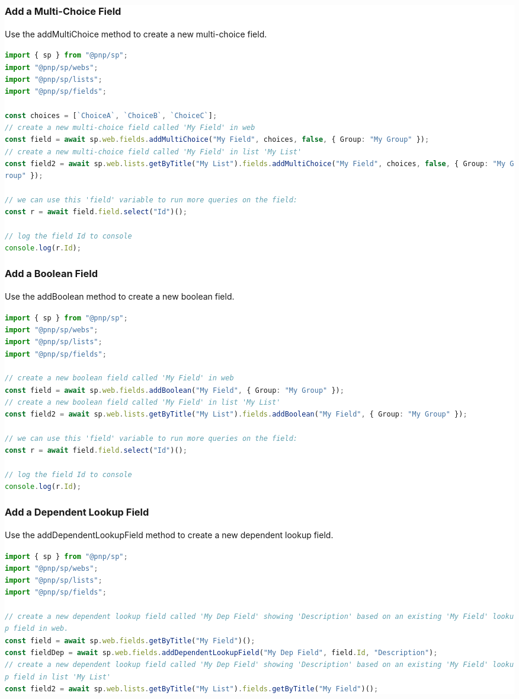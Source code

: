 ### Add a Multi-Choice Field

Use the addMultiChoice method to create a new multi-choice field.

```TypeScript
import { sp } from "@pnp/sp";
import "@pnp/sp/webs";
import "@pnp/sp/lists";
import "@pnp/sp/fields";

const choices = [`ChoiceA`, `ChoiceB`, `ChoiceC`];
// create a new multi-choice field called 'My Field' in web
const field = await sp.web.fields.addMultiChoice("My Field", choices, false, { Group: "My Group" });
// create a new multi-choice field called 'My Field' in list 'My List'
const field2 = await sp.web.lists.getByTitle("My List").fields.addMultiChoice("My Field", choices, false, { Group: "My Group" });

// we can use this 'field' variable to run more queries on the field:
const r = await field.field.select("Id")();

// log the field Id to console
console.log(r.Id);
```

### Add a Boolean Field

Use the addBoolean method to create a new boolean field.

```TypeScript
import { sp } from "@pnp/sp";
import "@pnp/sp/webs";
import "@pnp/sp/lists";
import "@pnp/sp/fields";

// create a new boolean field called 'My Field' in web
const field = await sp.web.fields.addBoolean("My Field", { Group: "My Group" });
// create a new boolean field called 'My Field' in list 'My List'
const field2 = await sp.web.lists.getByTitle("My List").fields.addBoolean("My Field", { Group: "My Group" });

// we can use this 'field' variable to run more queries on the field:
const r = await field.field.select("Id")();

// log the field Id to console
console.log(r.Id);
```

### Add a Dependent Lookup Field

Use the addDependentLookupField method to create a new dependent lookup field.

```TypeScript
import { sp } from "@pnp/sp";
import "@pnp/sp/webs";
import "@pnp/sp/lists";
import "@pnp/sp/fields";

// create a new dependent lookup field called 'My Dep Field' showing 'Description' based on an existing 'My Field' lookup field in web.
const field = await sp.web.fields.getByTitle("My Field")();
const fieldDep = await sp.web.fields.addDependentLookupField("My Dep Field", field.Id, "Description");
// create a new dependent lookup field called 'My Dep Field' showing 'Description' based on an existing 'My Field' lookup field in list 'My List'
const field2 = await sp.web.lists.getByTitle("My List").fields.getByTitle("My Field")();
```